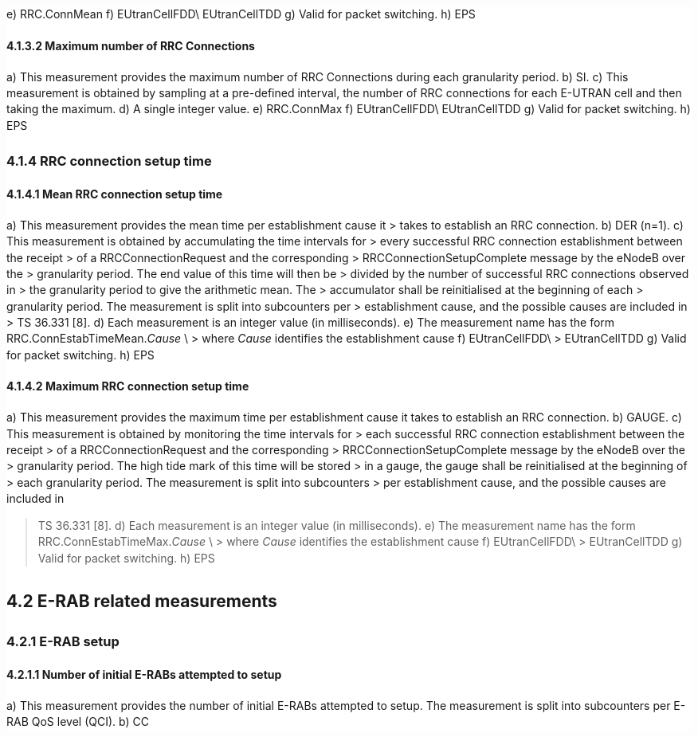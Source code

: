 e) RRC.ConnMean
f) EUtranCellFDD\ EUtranCellTDD
g) Valid for packet switching.
h) EPS
#### 4.1.3.2 Maximum number of RRC Connections
a) This measurement provides the maximum number of RRC Connections during each
granularity period.
b) SI.
c) This measurement is obtained by sampling at a pre-defined interval, the
number of RRC connections for each E-UTRAN cell and then taking the maximum.
d) A single integer value.
e) RRC.ConnMax
f) EUtranCellFDD\ EUtranCellTDD
g) Valid for packet switching.
h) EPS
### 4.1.4 RRC connection setup time
#### 4.1.4.1 Mean RRC connection setup time
a) This measurement provides the mean time per establishment cause it > takes
to establish an RRC connection.
b) DER (n=1).
c) This measurement is obtained by accumulating the time intervals for > every
successful RRC connection establishment between the receipt > of a
RRCConnectionRequest and the corresponding > RRCConnectionSetupComplete
message by the eNodeB over the > granularity period. The end value of this
time will then be > divided by the number of successful RRC connections
observed in > the granularity period to give the arithmetic mean. The >
accumulator shall be reinitialised at the beginning of each > granularity
period. The measurement is split into subcounters per > establishment cause,
and the possible causes are included in > TS 36.331 [8].
d) Each measurement is an integer value (in milliseconds).
e) The measurement name has the form RRC.ConnEstabTimeMean._Cause_ \ > where
_Cause_ identifies the establishment cause
f) EUtranCellFDD\ > EUtranCellTDD
g) Valid for packet switching.
h) EPS
#### 4.1.4.2 Maximum RRC connection setup time
a) This measurement provides the maximum time per establishment cause it takes
to establish an RRC connection.
b) GAUGE.
c) This measurement is obtained by monitoring the time intervals for > each
successful RRC connection establishment between the receipt > of a
RRCConnectionRequest and the corresponding > RRCConnectionSetupComplete
message by the eNodeB over the > granularity period. The high tide mark of
this time will be stored > in a gauge, the gauge shall be reinitialised at the
beginning of > each granularity period. The measurement is split into
subcounters > per establishment cause, and the possible causes are included in
> TS 36.331 [8].
d) Each measurement is an integer value (in milliseconds).
e) The measurement name has the form RRC.ConnEstabTimeMax._Cause_ \ > where
_Cause_ identifies the establishment cause
f) EUtranCellFDD\ > EUtranCellTDD
g) Valid for packet switching.
h) EPS
## 4.2 E-RAB related measurements
### 4.2.1 E-RAB setup
#### 4.2.1.1 Number of initial E-RABs attempted to setup
a) This measurement provides the number of initial E-RABs attempted to setup.
The measurement is split into subcounters per E-RAB QoS level (QCI).
b) CC